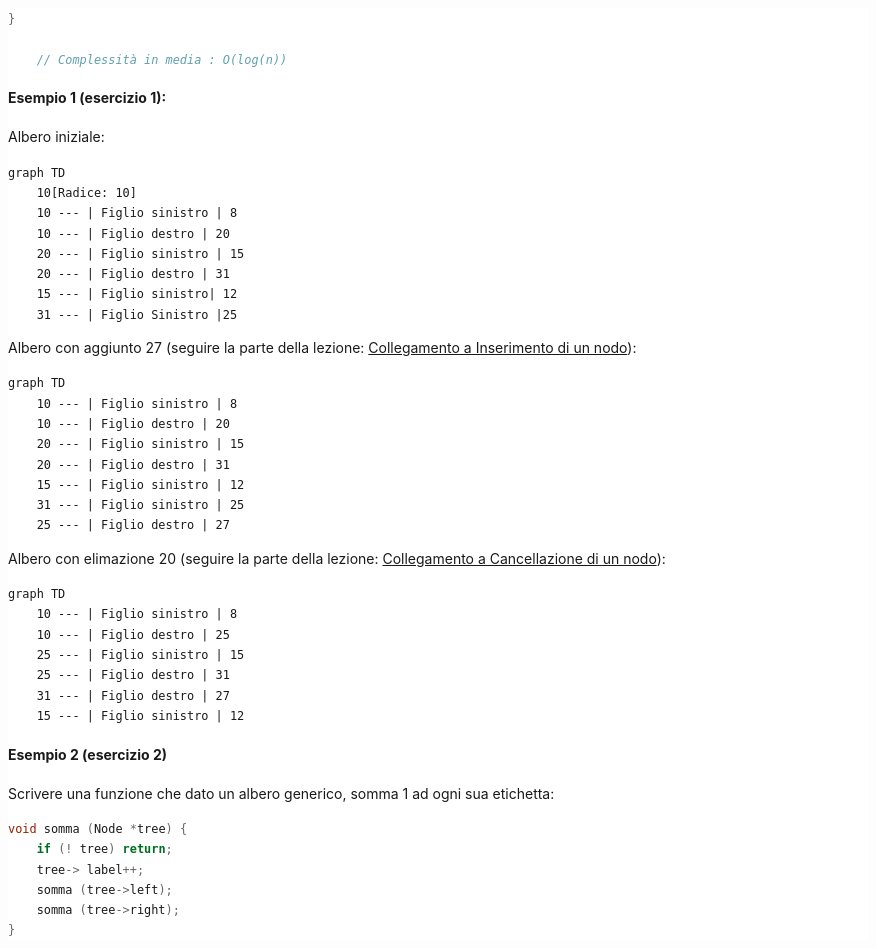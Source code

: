 ```cpp
}

    // Complessità in media : O(log(n))
```

#### Esempio 1 (esercizio 1):

Albero iniziale:
```mermaid
graph TD
    10[Radice: 10]
    10 --- | Figlio sinistro | 8
    10 --- | Figlio destro | 20
    20 --- | Figlio sinistro | 15
    20 --- | Figlio destro | 31
    15 --- | Figlio sinistro| 12
    31 --- | Figlio Sinistro |25
```
Albero con aggiunto 27 (seguire la parte della lezione: [Collegamento a Inserimento di un nodo](#inserimento-nodo)):
```mermaid
graph TD
    10 --- | Figlio sinistro | 8
    10 --- | Figlio destro | 20
    20 --- | Figlio sinistro | 15
    20 --- | Figlio destro | 31
    15 --- | Figlio sinistro | 12
    31 --- | Figlio sinistro | 25
    25 --- | Figlio destro | 27
```

Albero con elimazione 20 (seguire la parte della lezione: [Collegamento a Cancellazione di un nodo](cancellazione-nodo)):
```mermaid
graph TD
    10 --- | Figlio sinistro | 8
    10 --- | Figlio destro | 25
    25 --- | Figlio sinistro | 15
    25 --- | Figlio destro | 31
    31 --- | Figlio destro | 27
    15 --- | Figlio sinistro | 12
```

#### Esempio 2 (esercizio 2)
Scrivere una funzione che dato un albero generico, somma 1 ad ogni sua etichetta:

```cpp
void somma (Node *tree) {
    if (! tree) return;
    tree-> label++;
    somma (tree->left);
    somma (tree->right);
}
```
